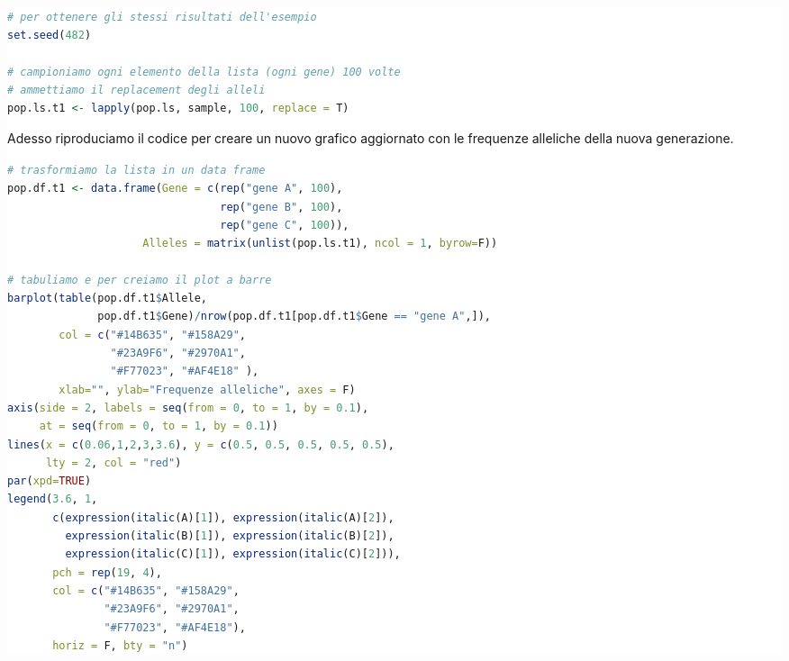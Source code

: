 ```r
# per ottenere gli stessi risultati dell'esempio
set.seed(482)

# campioniamo ogni elemento della lista (ogni gene) 100 volte
# ammettiamo il replacement degli alleli
pop.ls.t1 <- lapply(pop.ls, sample, 100, replace = T)
```

Adesso riproduciamo il codice per creare un nuovo grafico aggiornato con le frequenze alleliche della nuova generazione.


```r
# trasformiamo la lista in un data frame
pop.df.t1 <- data.frame(Gene = c(rep("gene A", 100),
                                 rep("gene B", 100),
                                 rep("gene C", 100)),
                     Alleles = matrix(unlist(pop.ls.t1), ncol = 1, byrow=F))

# tabuliamo e per creiamo il plot a barre 
barplot(table(pop.df.t1$Allele,
              pop.df.t1$Gene)/nrow(pop.df.t1[pop.df.t1$Gene == "gene A",]),
        col = c("#14B635", "#158A29",
                "#23A9F6", "#2970A1",
                "#F77023", "#AF4E18" ),
        xlab="", ylab="Frequenze alleliche", axes = F)
axis(side = 2, labels = seq(from = 0, to = 1, by = 0.1),
     at = seq(from = 0, to = 1, by = 0.1))
lines(x = c(0.06,1,2,3,3.6), y = c(0.5, 0.5, 0.5, 0.5, 0.5),
      lty = 2, col = "red")
par(xpd=TRUE)
legend(3.6, 1, 
       c(expression(italic(A)[1]), expression(italic(A)[2]),
         expression(italic(B)[1]), expression(italic(B)[2]),
         expression(italic(C)[1]), expression(italic(C)[2])),
       pch = rep(19, 4), 
       col = c("#14B635", "#158A29",
               "#23A9F6", "#2970A1",
               "#F77023", "#AF4E18"),
       horiz = F, bty = "n")
```
